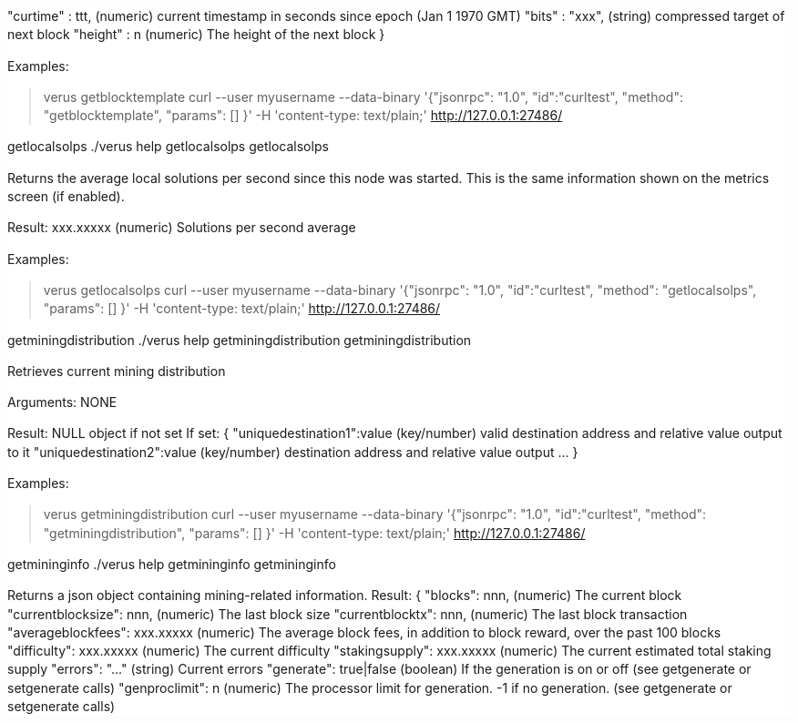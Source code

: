   "curtime" : ttt,                  (numeric) current timestamp in seconds since epoch (Jan 1 1970 GMT)
  "bits" : "xxx",                 (string) compressed target of next block
  "height" : n                      (numeric) The height of the next block
}

Examples:
> verus getblocktemplate 
> curl --user myusername --data-binary '{"jsonrpc": "1.0", "id":"curltest", "method": "getblocktemplate", "params": [] }' -H 'content-type: text/plain;' http://127.0.0.1:27486/

getlocalsolps
./verus help getlocalsolps
getlocalsolps

Returns the average local solutions per second since this node was started.
This is the same information shown on the metrics screen (if enabled).

Result:
xxx.xxxxx     (numeric) Solutions per second average

Examples:
> verus getlocalsolps 
> curl --user myusername --data-binary '{"jsonrpc": "1.0", "id":"curltest", "method": "getlocalsolps", "params": [] }' -H 'content-type: text/plain;' http://127.0.0.1:27486/

getminingdistribution
./verus help getminingdistribution
getminingdistribution

Retrieves current mining distribution

Arguments: NONE


Result:
     NULL object if not set
     If set:
     {
       "uniquedestination1":value    (key/number) valid destination address and relative value output to it
       "uniquedestination2":value    (key/number) destination address and relative value output
       ...
     }

Examples:
> verus getminingdistribution 
> curl --user myusername --data-binary '{"jsonrpc": "1.0", "id":"curltest", "method": "getminingdistribution", "params": [] }' -H 'content-type: text/plain;' http://127.0.0.1:27486/

getmininginfo
./verus help getmininginfo
getmininginfo

Returns a json object containing mining-related information.
Result:
{
  "blocks": nnn,             (numeric) The current block
  "currentblocksize": nnn,   (numeric) The last block size
  "currentblocktx": nnn,     (numeric) The last block transaction
  "averageblockfees": xxx.xxxxx (numeric) The average block fees, in addition to block reward, over the past 100 blocks
  "difficulty": xxx.xxxxx    (numeric) The current difficulty
  "stakingsupply": xxx.xxxxx (numeric) The current estimated total staking supply
  "errors": "..."          (string) Current errors
  "generate": true|false     (boolean) If the generation is on or off (see getgenerate or setgenerate calls)
  "genproclimit": n          (numeric) The processor limit for generation. -1 if no generation. (see getgenerate or setgenerate calls)